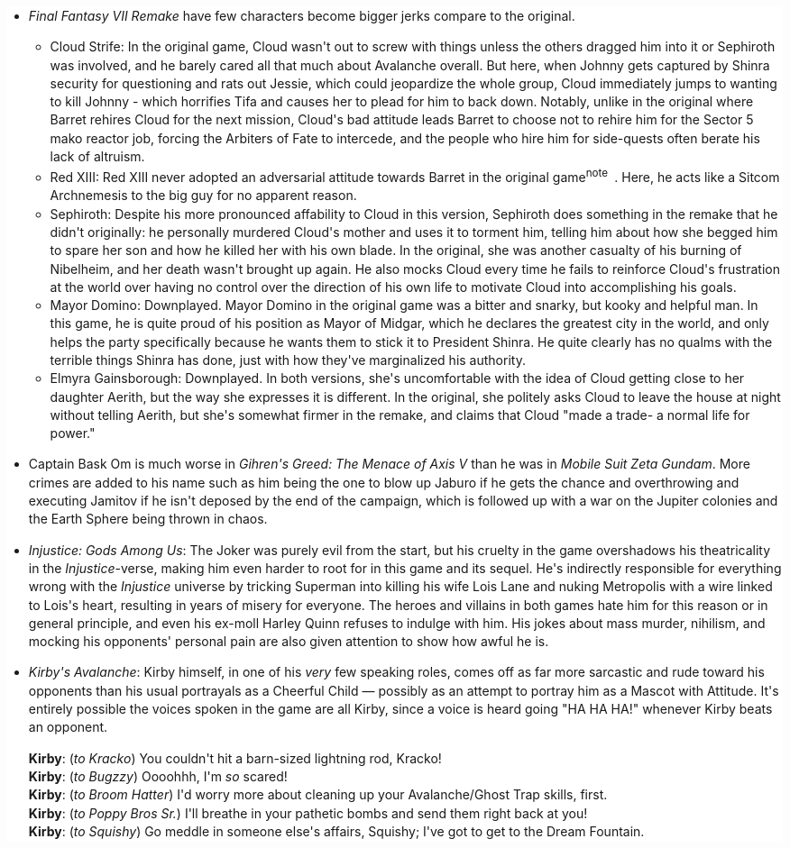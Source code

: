-   _Final Fantasy VII Remake_ have few characters become bigger jerks compare to the original.
    -   Cloud Strife: In the original game, Cloud wasn't out to screw with things unless the others dragged him into it or Sephiroth was involved, and he barely cared all that much about Avalanche overall. But here, when Johnny gets captured by Shinra security for questioning and rats out Jessie, which could jeopardize the whole group, Cloud immediately jumps to wanting to kill Johnny - which horrifies Tifa and causes her to plead for him to back down. Notably, unlike in the original where Barret rehires Cloud for the next mission, Cloud's bad attitude leads Barret to choose not to rehire him for the Sector 5 mako reactor job, forcing the Arbiters of Fate to intercede, and the people who hire him for side-quests often berate his lack of altruism.
    -   Red XIII: Red XIII never adopted an adversarial attitude towards Barret in the original game<sup>note&nbsp;</sup> . Here, he acts like a Sitcom Archnemesis to the big guy for no apparent reason.
    -   Sephiroth: Despite his more pronounced affability to Cloud in this version, Sephiroth does something in the remake that he didn't originally: he personally murdered Cloud's mother and uses it to torment him, telling him about how she begged him to spare her son and how he killed her with his own blade. In the original, she was another casualty of his burning of Nibelheim, and her death wasn't brought up again. He also mocks Cloud every time he fails to reinforce Cloud's frustration at the world over having no control over the direction of his own life to motivate Cloud into accomplishing his goals.
    -   Mayor Domino: Downplayed. Mayor Domino in the original game was a bitter and snarky, but kooky and helpful man. In this game, he is quite proud of his position as Mayor of Midgar, which he declares the greatest city in the world, and only helps the party specifically because he wants them to stick it to President Shinra. He quite clearly has no qualms with the terrible things Shinra has done, just with how they've marginalized his authority.
    -   Elmyra Gainsborough: Downplayed. In both versions, she's uncomfortable with the idea of Cloud getting close to her daughter Aerith, but the way she expresses it is different. In the original, she politely asks Cloud to leave the house at night without telling Aerith, but she's somewhat firmer in the remake, and claims that Cloud "made a trade- a normal life for power."
-   Captain Bask Om is much worse in _Gihren's Greed: The Menace of Axis V_ than he was in _Mobile Suit Zeta Gundam_. More crimes are added to his name such as him being the one to blow up Jaburo if he gets the chance and overthrowing and executing Jamitov if he isn't deposed by the end of the campaign, which is followed up with a war on the Jupiter colonies and the Earth Sphere being thrown in chaos.
-   _Injustice: Gods Among Us_: The Joker was purely evil from the start, but his cruelty in the game overshadows his theatricality in the _Injustice_\-verse, making him even harder to root for in this game and its sequel. He's indirectly responsible for everything wrong with the _Injustice_ universe by tricking Superman into killing his wife Lois Lane and nuking Metropolis with a wire linked to Lois's heart, resulting in years of misery for everyone. The heroes and villains in both games hate him for this reason or in general principle, and even his ex-moll Harley Quinn refuses to indulge with him. His jokes about mass murder, nihilism, and mocking his opponents' personal pain are also given attention to show how awful he is.
-   _Kirby's Avalanche_: Kirby himself, in one of his _very_ few speaking roles, comes off as far more sarcastic and rude toward his opponents than his usual portrayals as a Cheerful Child — possibly as an attempt to portray him as a Mascot with Attitude. It's entirely possible the voices spoken in the game are all Kirby, since a voice is heard going "HA HA HA!" whenever Kirby beats an opponent.
    
    **Kirby**: (_to Kracko_) You couldn't hit a barn-sized lightning rod, Kracko!  
    **Kirby**: (_to Bugzzy_) Oooohhh, I'm _so_ scared!  
    **Kirby**: (_to Broom Hatter_) I'd worry more about cleaning up your Avalanche/Ghost Trap skills, first.  
    **Kirby**: (_to Poppy Bros Sr._) I'll breathe in your pathetic bombs and send them right back at you!  
    **Kirby**: (_to Squishy_) Go meddle in someone else's affairs, Squishy; I've got to get to the Dream Fountain.
    